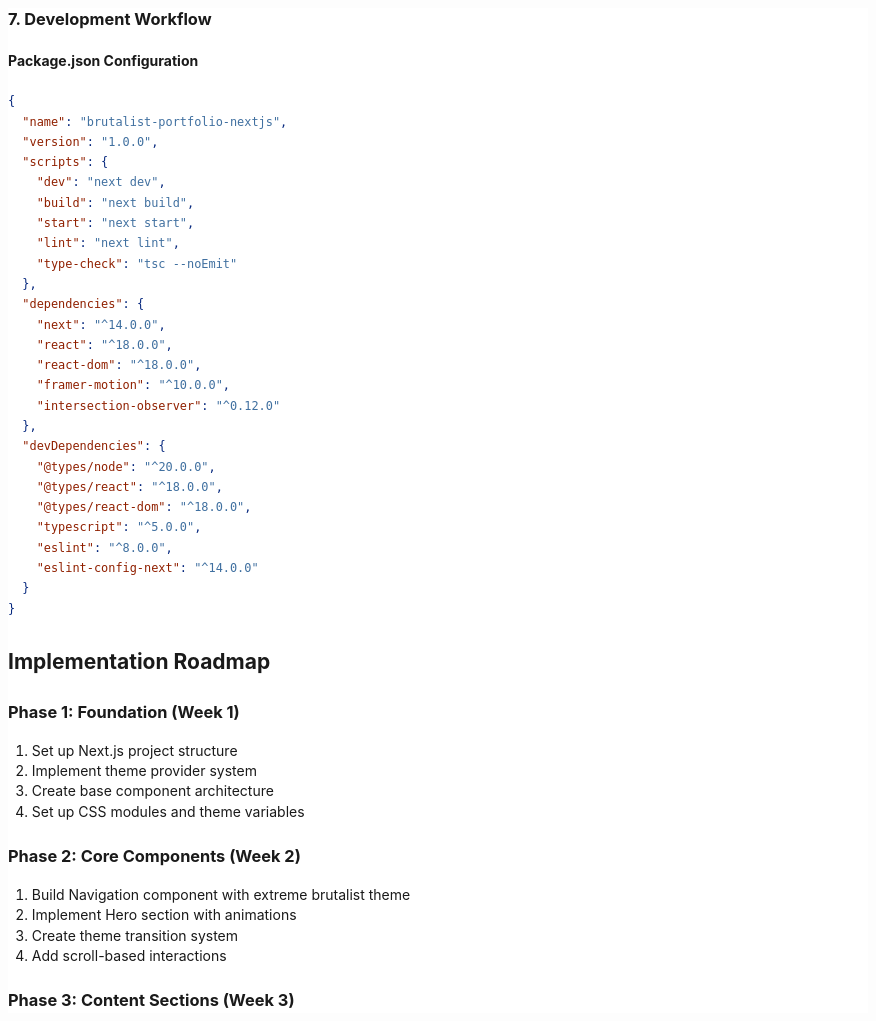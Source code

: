 ### 7. Development Workflow

#### Package.json Configuration

```json
{
  "name": "brutalist-portfolio-nextjs",
  "version": "1.0.0",
  "scripts": {
    "dev": "next dev",
    "build": "next build",
    "start": "next start",
    "lint": "next lint",
    "type-check": "tsc --noEmit"
  },
  "dependencies": {
    "next": "^14.0.0",
    "react": "^18.0.0",
    "react-dom": "^18.0.0",
    "framer-motion": "^10.0.0",
    "intersection-observer": "^0.12.0"
  },
  "devDependencies": {
    "@types/node": "^20.0.0",
    "@types/react": "^18.0.0",
    "@types/react-dom": "^18.0.0",
    "typescript": "^5.0.0",
    "eslint": "^8.0.0",
    "eslint-config-next": "^14.0.0"
  }
}
```

## Implementation Roadmap

### Phase 1: Foundation (Week 1)

1. Set up Next.js project structure
2. Implement theme provider system
3. Create base component architecture
4. Set up CSS modules and theme variables

### Phase 2: Core Components (Week 2)

1. Build Navigation component with extreme brutalist theme
2. Implement Hero section with animations
3. Create theme transition system
4. Add scroll-based interactions

### Phase 3: Content Sections (Week 3)
